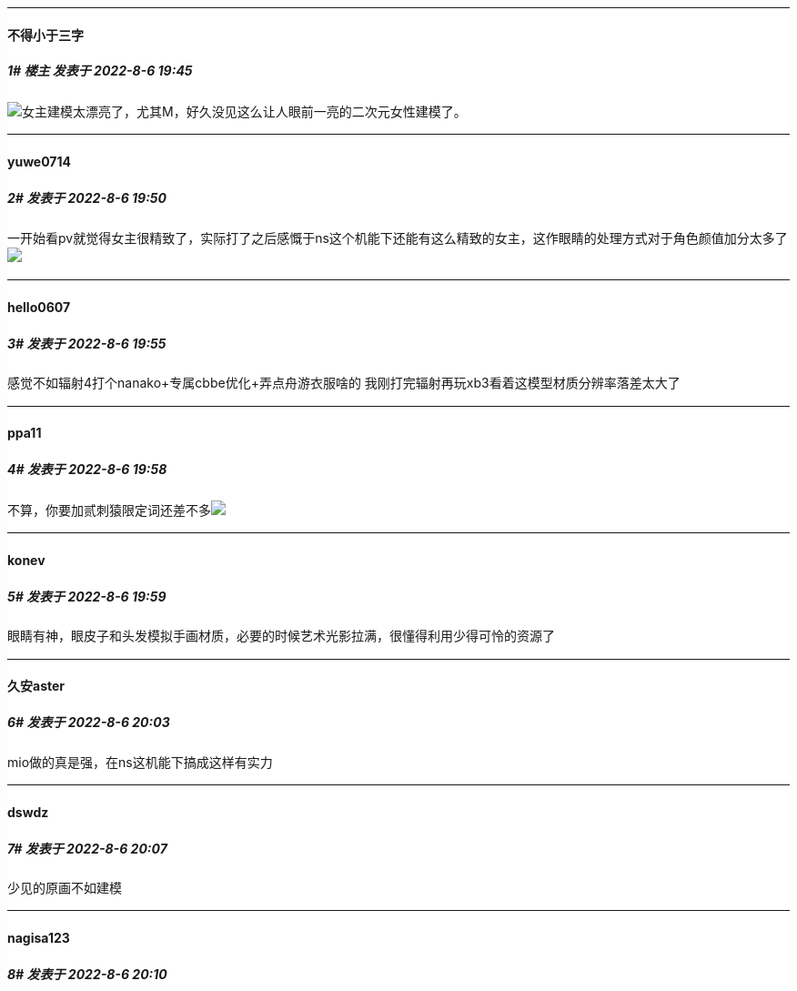 

*****

####  不得小于三字  
##### 1#       楼主       发表于 2022-8-6 19:45

<img src="https://static.saraba1st.com/image/smiley/face2017/048.png" referrerpolicy="no-referrer">女主建模太漂亮了，尤其M，好久没见这么让人眼前一亮的二次元女性建模了。

*****

####  yuwe0714  
##### 2#       发表于 2022-8-6 19:50

一开始看pv就觉得女主很精致了，实际打了之后感慨于ns这个机能下还能有这么精致的女主，这作眼睛的处理方式对于角色颜值加分太多了<img src="https://static.saraba1st.com/image/smiley/face2017/033.png" referrerpolicy="no-referrer">

*****

####  hello0607  
##### 3#       发表于 2022-8-6 19:55

感觉不如辐射4打个nanako+专属cbbe优化+弄点舟游衣服啥的 我刚打完辐射再玩xb3看着这模型材质分辨率落差太大了

*****

####  ppa11  
##### 4#       发表于 2022-8-6 19:58

不算，你要加贰刺猿限定词还差不多<img src="https://static.saraba1st.com/image/smiley/face2017/037.png" referrerpolicy="no-referrer">

*****

####  konev  
##### 5#       发表于 2022-8-6 19:59

眼睛有神，眼皮子和头发模拟手画材质，必要的时候艺术光影拉满，很懂得利用少得可怜的资源了

*****

####  久安aster  
##### 6#       发表于 2022-8-6 20:03

mio做的真是强，在ns这机能下搞成这样有实力

*****

####  dswdz  
##### 7#       发表于 2022-8-6 20:07

少见的原画不如建模

*****

####  nagisa123  
##### 8#       发表于 2022-8-6 20:10
